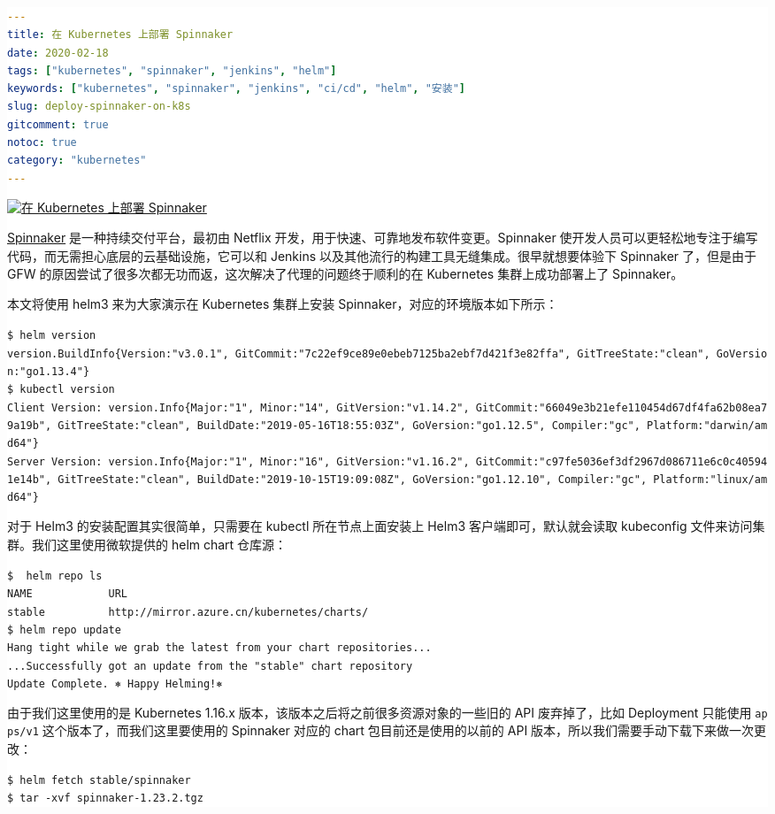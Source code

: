 ```yaml
---
title: 在 Kubernetes 上部署 Spinnaker
date: 2020-02-18
tags: ["kubernetes", "spinnaker", "jenkins", "helm"]
keywords: ["kubernetes", "spinnaker", "jenkins", "ci/cd", "helm", "安装"]
slug: deploy-spinnaker-on-k8s
gitcomment: true
notoc: true
category: "kubernetes"
---
```


[![在 Kubernetes 上部署 Spinnaker](https://picdn.youdianzhishi.com/images/spinnaker-on-k8s.png)](/post/deploy-spinnaker-on-k8s/)

[Spinnaker](https://www.spinnaker.io/) 是一种持续交付平台，最初由 Netflix 开发，用于快速、可靠地发布软件变更。Spinnaker 使开发人员可以更轻松地专注于编写代码，而无需担心底层的云基础设施，它可以和 Jenkins 以及其他流行的构建工具无缝集成。很早就想要体验下 Spinnaker 了，但是由于 GFW 的原因尝试了很多次都无功而返，这次解决了代理的问题终于顺利的在 Kubernetes 集群上成功部署上了 Spinnaker。



本文将使用 helm3 来为大家演示在 Kubernetes 集群上安装 Spinnaker，对应的环境版本如下所示：

```shell
$ helm version
version.BuildInfo{Version:"v3.0.1", GitCommit:"7c22ef9ce89e0ebeb7125ba2ebf7d421f3e82ffa", GitTreeState:"clean", GoVersion:"go1.13.4"}
$ kubectl version
Client Version: version.Info{Major:"1", Minor:"14", GitVersion:"v1.14.2", GitCommit:"66049e3b21efe110454d67df4fa62b08ea79a19b", GitTreeState:"clean", BuildDate:"2019-05-16T18:55:03Z", GoVersion:"go1.12.5", Compiler:"gc", Platform:"darwin/amd64"}
Server Version: version.Info{Major:"1", Minor:"16", GitVersion:"v1.16.2", GitCommit:"c97fe5036ef3df2967d086711e6c0c405941e14b", GitTreeState:"clean", BuildDate:"2019-10-15T19:09:08Z", GoVersion:"go1.12.10", Compiler:"gc", Platform:"linux/amd64"}
```

对于 Helm3 的安装配置其实很简单，只需要在 kubectl 所在节点上面安装上 Helm3 客户端即可，默认就会读取 kubeconfig 文件来访问集群。我们这里使用微软提供的 helm chart 仓库源：

```shell
$  helm repo ls
NAME            URL
stable          http://mirror.azure.cn/kubernetes/charts/
$ helm repo update
Hang tight while we grab the latest from your chart repositories...
...Successfully got an update from the "stable" chart repository
Update Complete. ⎈ Happy Helming!⎈
```

由于我们这里使用的是 Kubernetes 1.16.x 版本，该版本之后将之前很多资源对象的一些旧的 API 废弃掉了，比如 Deployment 只能使用 `apps/v1` 这个版本了，而我们这里要使用的 Spinnaker 对应的 chart 包目前还是使用的以前的 API 版本，所以我们需要手动下载下来做一次更改：

```shell
$ helm fetch stable/spinnaker
$ tar -xvf spinnaker-1.23.2.tgz
```
